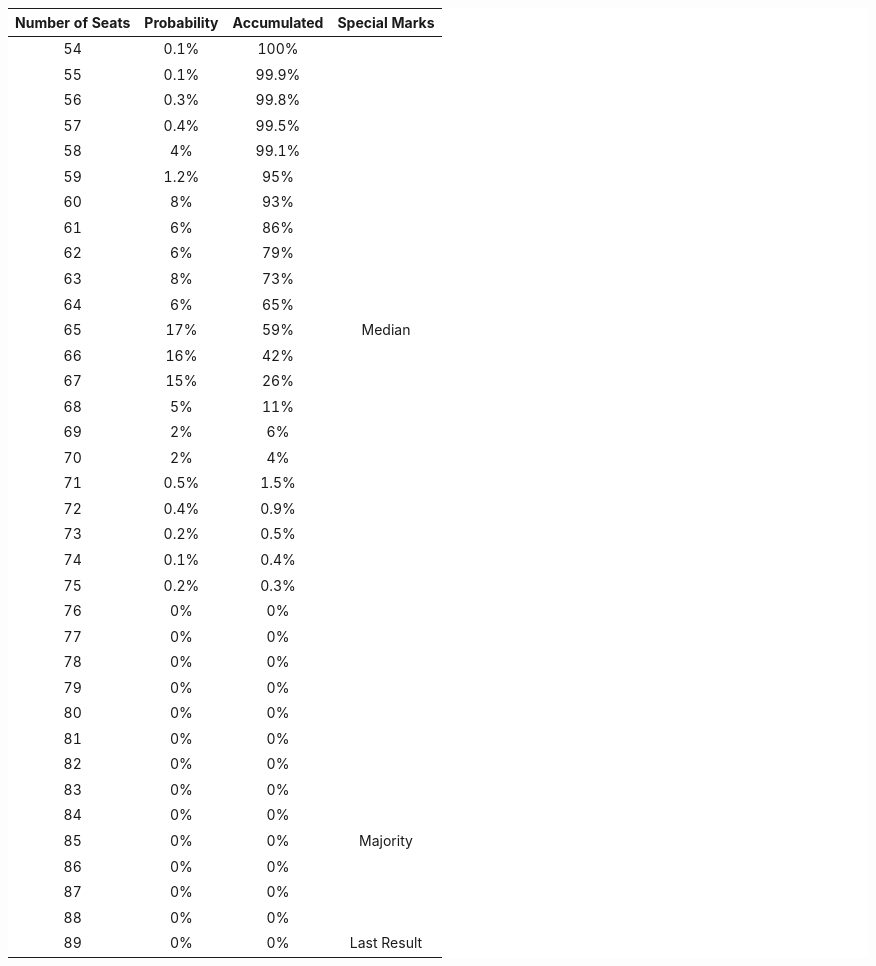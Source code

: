 | Number of Seats | Probability | Accumulated | Special Marks |
|:---------------:|:-----------:|:-----------:|:-------------:|
| 54 | 0.1% | 100% |  |
| 55 | 0.1% | 99.9% |  |
| 56 | 0.3% | 99.8% |  |
| 57 | 0.4% | 99.5% |  |
| 58 | 4% | 99.1% |  |
| 59 | 1.2% | 95% |  |
| 60 | 8% | 93% |  |
| 61 | 6% | 86% |  |
| 62 | 6% | 79% |  |
| 63 | 8% | 73% |  |
| 64 | 6% | 65% |  |
| 65 | 17% | 59% | Median |
| 66 | 16% | 42% |  |
| 67 | 15% | 26% |  |
| 68 | 5% | 11% |  |
| 69 | 2% | 6% |  |
| 70 | 2% | 4% |  |
| 71 | 0.5% | 1.5% |  |
| 72 | 0.4% | 0.9% |  |
| 73 | 0.2% | 0.5% |  |
| 74 | 0.1% | 0.4% |  |
| 75 | 0.2% | 0.3% |  |
| 76 | 0% | 0% |  |
| 77 | 0% | 0% |  |
| 78 | 0% | 0% |  |
| 79 | 0% | 0% |  |
| 80 | 0% | 0% |  |
| 81 | 0% | 0% |  |
| 82 | 0% | 0% |  |
| 83 | 0% | 0% |  |
| 84 | 0% | 0% |  |
| 85 | 0% | 0% | Majority |
| 86 | 0% | 0% |  |
| 87 | 0% | 0% |  |
| 88 | 0% | 0% |  |
| 89 | 0% | 0% | Last Result |
